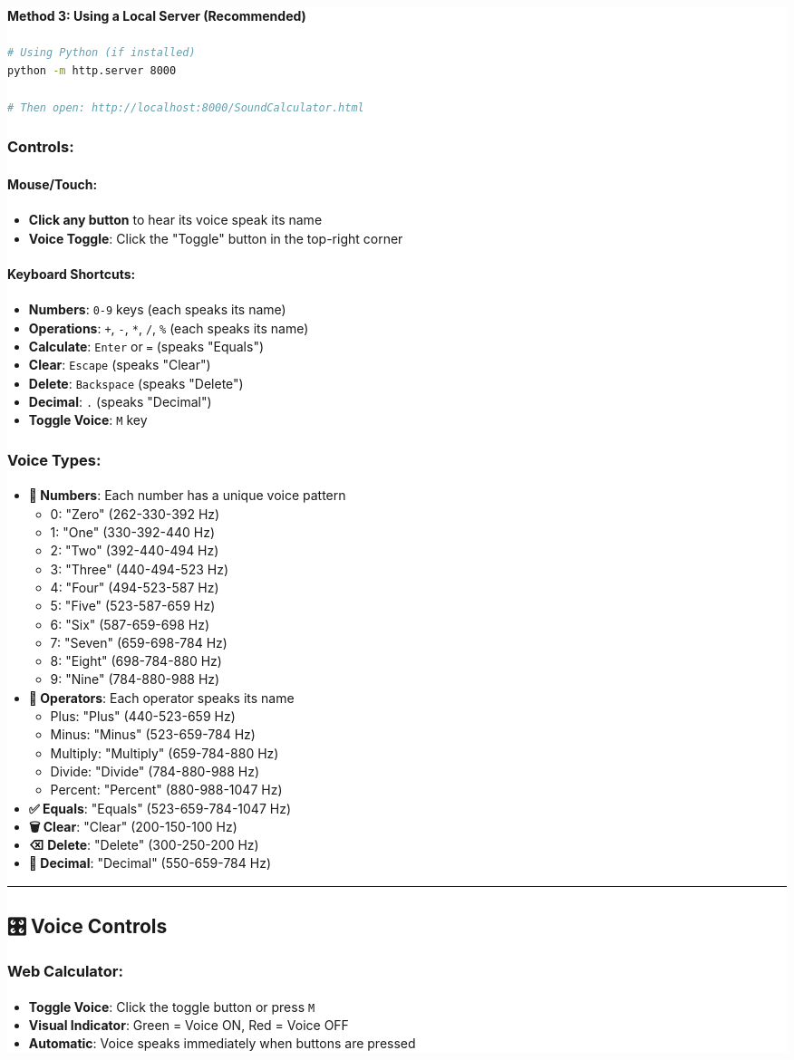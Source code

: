 #### Method 3: Using a Local Server (Recommended)
```bash
# Using Python (if installed)
python -m http.server 8000

# Then open: http://localhost:8000/SoundCalculator.html
```

### Controls:

#### Mouse/Touch:
- **Click any button** to hear its voice speak its name
- **Voice Toggle**: Click the "Toggle" button in the top-right corner

#### Keyboard Shortcuts:
- **Numbers**: `0-9` keys (each speaks its name)
- **Operations**: `+`, `-`, `*`, `/`, `%` (each speaks its name)
- **Calculate**: `Enter` or `=` (speaks "Equals")
- **Clear**: `Escape` (speaks "Clear")
- **Delete**: `Backspace` (speaks "Delete")
- **Decimal**: `.` (speaks "Decimal")
- **Toggle Voice**: `M` key

### Voice Types:
- **🔢 Numbers**: Each number has a unique voice pattern
  - 0: "Zero" (262-330-392 Hz)
  - 1: "One" (330-392-440 Hz)
  - 2: "Two" (392-440-494 Hz)
  - 3: "Three" (440-494-523 Hz)
  - 4: "Four" (494-523-587 Hz)
  - 5: "Five" (523-587-659 Hz)
  - 6: "Six" (587-659-698 Hz)
  - 7: "Seven" (659-698-784 Hz)
  - 8: "Eight" (698-784-880 Hz)
  - 9: "Nine" (784-880-988 Hz)
- **🔧 Operators**: Each operator speaks its name
  - Plus: "Plus" (440-523-659 Hz)
  - Minus: "Minus" (523-659-784 Hz)
  - Multiply: "Multiply" (659-784-880 Hz)
  - Divide: "Divide" (784-880-988 Hz)
  - Percent: "Percent" (880-988-1047 Hz)
- **✅ Equals**: "Equals" (523-659-784-1047 Hz)
- **🗑️ Clear**: "Clear" (200-150-100 Hz)
- **⌫ Delete**: "Delete" (300-250-200 Hz)
- **🔘 Decimal**: "Decimal" (550-659-784 Hz)

---

## 🎛️ Voice Controls

### Web Calculator:
- **Toggle Voice**: Click the toggle button or press `M`
- **Visual Indicator**: Green = Voice ON, Red = Voice OFF
- **Automatic**: Voice speaks immediately when buttons are pressed
